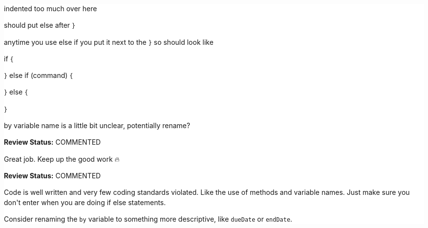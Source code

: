 indented too much over here 
</panel>

<panel  header="**19 :fas-comment:**" popup-url="https://github.com/nus-cs2113-AY2324S2/ip/pull/169#discussion_r1480978298" expanded>

should put else after ``}`` 
</panel>

<panel  header="**20 :fas-comment:**" popup-url="https://github.com/nus-cs2113-AY2324S2/ip/pull/169#discussion_r1480979191" expanded>

anytime you use else if you put it next to the ``}`` so should look like 

if ``{``

``}`` else if (command) ``{``

``}`` else ``{``

``}``
</panel>

<panel  header="**21 :fas-comment:**" popup-url="https://github.com/nus-cs2113-AY2324S2/ip/pull/169#discussion_r1480979627" expanded>

by variable name is a little bit unclear, potentially rename?
</panel>

<panel  header="**22 :fas-comment:**" popup-url="https://github.com/nus-cs2113-AY2324S2/ip/pull/169#pullrequestreview-1867017507" expanded>

**Review Status:** COMMENTED

Great job. Keep up the good work 🔥
</panel>

<panel  header="**23 :fas-comment:**" popup-url="https://github.com/nus-cs2113-AY2324S2/ip/pull/169#pullrequestreview-1867034851" expanded>

**Review Status:** COMMENTED

Code is well written and very few coding standards violated. Like the use of methods and variable names. Just make sure you don't enter when you are doing if else statements. 
</panel>

</panel>

<panel type="info" header="### 5. WONG.. HAO `@YHWong20` (20 comments)"  collapsed>


<panel  header="**1 :fas-comment:**" popup-url="https://github.com/nus-cs2113-AY2324S2/ip/pull/98#discussion_r1482306995" expanded>

Consider renaming the ```by``` variable to something more descriptive, like ```dueDate``` or ```endDate```.
</panel>

<panel  header="**2 :fas-comment:**" popup-url="https://github.com/nus-cs2113-AY2324S2/ip/pull/98#discussion_r1482311025" expanded>
